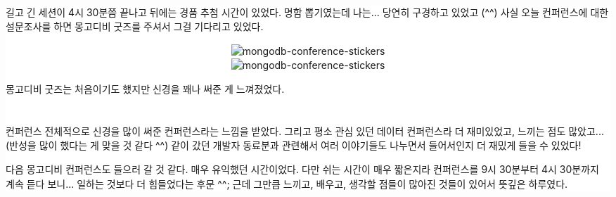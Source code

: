 
#

길고 긴 세션이 4시 30분쯤 끝나고 뒤에는 경품 추첨 시간이 있었다.
명함 뽑기였는데 나는... 당연히 구경하고 있었고 (^^)
사실 오늘 컨퍼런스에 대한 설문조사를 하면 몽고디비 굿즈를 주셔서 그걸 기다리고 있었다.

<div style="text-align:center">
    <img src="/images/conference/mongodb2022/mongodb-conference-5.jpeg" alt="mongodb-conference-stickers" />
</div>
<div style="text-align:center">
    <img src="/images/conference/mongodb2022/mongodb-conference-6.jpeg" alt="mongodb-conference-stickers" />
</div>

몽고디비 굿즈는 처음이기도 했지만 신경을 꽤나 써준 게 느껴졌었다.


#
컨퍼런스 전체적으로 신경을 많이 써준 컨퍼런스라는 느낌을 받았다.
그리고 평소 관심 있던 데이터 컨퍼런스라 더 재미있었고, 느끼는 점도 많았고... (반성을 많이 했다는 게 맞을 것 같다 ^^)
같이 갔던 개발자 동료분과 관련해서 여러 이야기들도 나누면서 들어서인지 더 재밌게 들을 수 있었다!

다음 몽고디비 컨퍼런스도 들으러 갈 것 같다. 매우 유익했던 시간이었다.
다만 쉬는 시간이 매우 짧은지라 컨퍼런스를 9시 30분부터 4시 30분까지 계속 듣다 보니... 일하는 것보다 더 힘들었다는 후문 ^^;
근데 그만큼 느끼고, 배우고, 생각할 점들이 많아진 것들이 있어서 뜻깊은 하루였다.